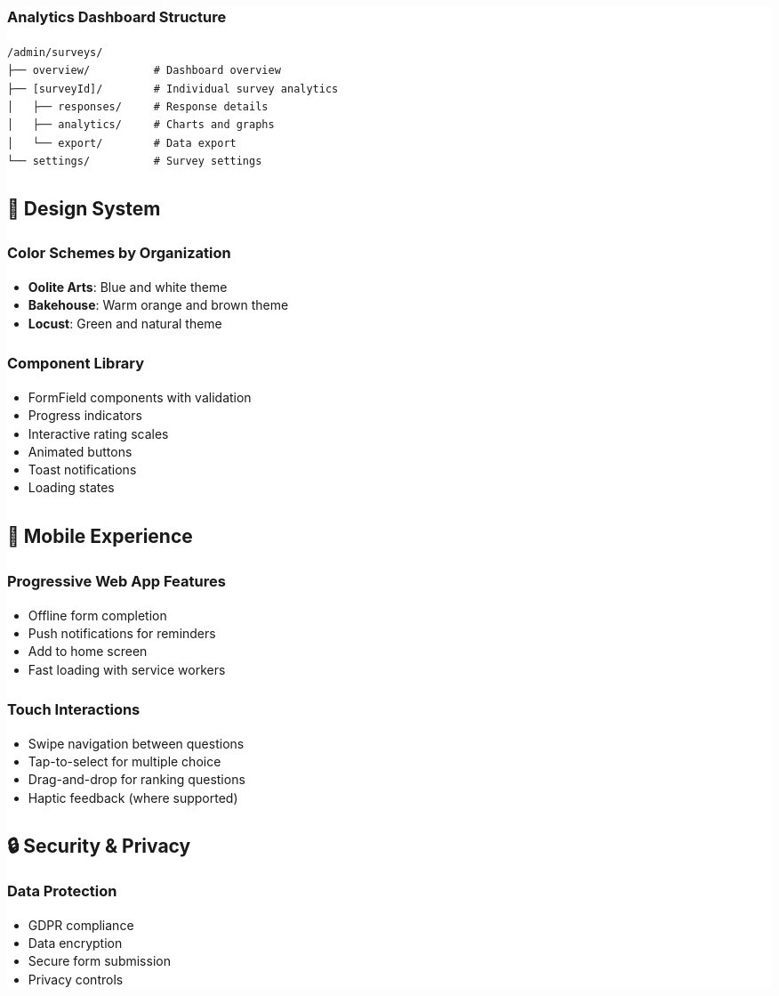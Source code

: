 ### Analytics Dashboard Structure
```
/admin/surveys/
├── overview/          # Dashboard overview
├── [surveyId]/        # Individual survey analytics
│   ├── responses/     # Response details
│   ├── analytics/     # Charts and graphs
│   └── export/        # Data export
└── settings/          # Survey settings
```

## 🎨 Design System

### Color Schemes by Organization
- **Oolite Arts**: Blue and white theme
- **Bakehouse**: Warm orange and brown theme
- **Locust**: Green and natural theme

### Component Library
- FormField components with validation
- Progress indicators
- Interactive rating scales
- Animated buttons
- Toast notifications
- Loading states

## 📱 Mobile Experience

### Progressive Web App Features
- Offline form completion
- Push notifications for reminders
- Add to home screen
- Fast loading with service workers

### Touch Interactions
- Swipe navigation between questions
- Tap-to-select for multiple choice
- Drag-and-drop for ranking questions
- Haptic feedback (where supported)

## 🔒 Security & Privacy

### Data Protection
- GDPR compliance
- Data encryption
- Secure form submission
- Privacy controls
